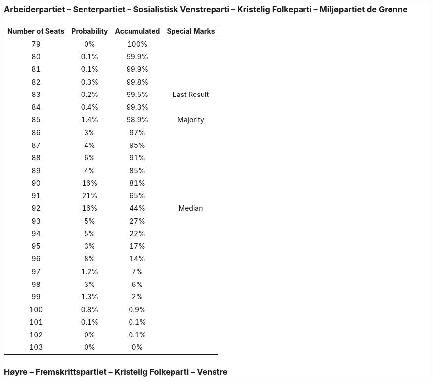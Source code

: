 ### Arbeiderpartiet – Senterpartiet – Sosialistisk Venstreparti – Kristelig Folkeparti – Miljøpartiet de Grønne

| Number of Seats | Probability | Accumulated | Special Marks |
|:---------------:|:-----------:|:-----------:|:-------------:|
| 79 | 0% | 100% |  |
| 80 | 0.1% | 99.9% |  |
| 81 | 0.1% | 99.9% |  |
| 82 | 0.3% | 99.8% |  |
| 83 | 0.2% | 99.5% | Last Result |
| 84 | 0.4% | 99.3% |  |
| 85 | 1.4% | 98.9% | Majority |
| 86 | 3% | 97% |  |
| 87 | 4% | 95% |  |
| 88 | 6% | 91% |  |
| 89 | 4% | 85% |  |
| 90 | 16% | 81% |  |
| 91 | 21% | 65% |  |
| 92 | 16% | 44% | Median |
| 93 | 5% | 27% |  |
| 94 | 5% | 22% |  |
| 95 | 3% | 17% |  |
| 96 | 8% | 14% |  |
| 97 | 1.2% | 7% |  |
| 98 | 3% | 6% |  |
| 99 | 1.3% | 2% |  |
| 100 | 0.8% | 0.9% |  |
| 101 | 0.1% | 0.1% |  |
| 102 | 0% | 0.1% |  |
| 103 | 0% | 0% |  |

### Høyre – Fremskrittspartiet – Kristelig Folkeparti – Venstre

